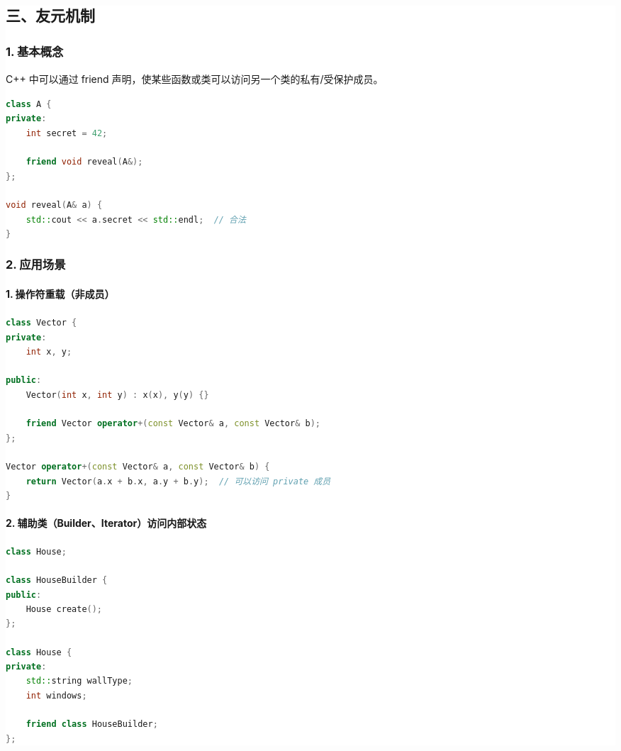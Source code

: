 ## 三、友元机制

### 1. 基本概念

C++ 中可以通过 friend 声明，使某些函数或类可以访问另一个类的私有/受保护成员。

```cpp
class A {
private:
    int secret = 42;

    friend void reveal(A&);
};

void reveal(A& a) {
    std::cout << a.secret << std::endl;  // 合法
}
```

### 2. 应用场景

#### 1. 操作符重载（非成员）
```cpp
class Vector {
private:
    int x, y;

public:
    Vector(int x, int y) : x(x), y(y) {}

    friend Vector operator+(const Vector& a, const Vector& b);
};

Vector operator+(const Vector& a, const Vector& b) {
    return Vector(a.x + b.x, a.y + b.y);  // 可以访问 private 成员
}
```

#### 2. 辅助类（Builder、Iterator）访问内部状态
```cpp
class House;

class HouseBuilder {
public:
    House create();
};

class House {
private:
    std::string wallType;
    int windows;

    friend class HouseBuilder;
};
```
